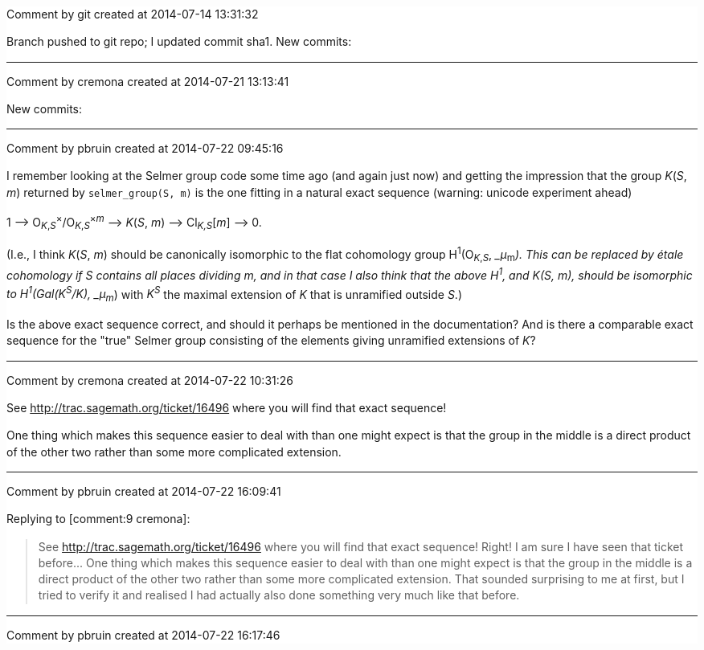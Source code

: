 Comment by git created at 2014-07-14 13:31:32

Branch pushed to git repo; I updated commit sha1. New commits:


---

Comment by cremona created at 2014-07-21 13:13:41

New commits:


---

Comment by pbruin created at 2014-07-22 09:45:16

I remember looking at the Selmer group code some time ago (and again just now) and getting the impression that the group _K_(_S_, _m_) returned by `selmer_group(S, m)` is the one fitting in a natural exact sequence (warning: unicode experiment ahead)

1 ⟶ O<sub>_K_,_S_</sub><sup>×</sup>/O<sub>_K_,_S_</sub><sup>×_m_</sup> ⟶ _K_(_S_, _m_) ⟶ Cl<sub>_K,S_</sub>[_m_] ⟶ 0.

(I.e., I think _K_(_S_, _m_) should be canonically isomorphic to the flat cohomology group H<sup>1</sup>(O<sub>_K_,_S_</sub>, *_μ*<sub>m</sub>_).  This can be replaced by étale cohomology if _S_ contains all places dividing _m_, and in that case I also think that the above H<sup>1</sup>, and _K_(_S_, _m_), should be isomorphic to H<sup>1</sup>(Gal(_K<sup>S</sup>_/_K_), *_μ*<sub>m</sub>_) with _K<sup>S</sup>_ the maximal extension of _K_ that is unramified outside _S_.)

Is the above exact sequence correct, and should it perhaps be mentioned in the documentation?  And is there a comparable exact sequence for the "true" Selmer group consisting of the elements giving unramified extensions of _K_?


---

Comment by cremona created at 2014-07-22 10:31:26

See http://trac.sagemath.org/ticket/16496 where you will find that exact sequence!

One thing which makes this sequence easier to deal with than one might expect is that the group in the middle is a direct product of the other two rather than some more complicated extension.


---

Comment by pbruin created at 2014-07-22 16:09:41

Replying to [comment:9 cremona]:
> See http://trac.sagemath.org/ticket/16496 where you will find that exact sequence!
Right!  I am sure I have seen that ticket before...
> One thing which makes this sequence easier to deal with than one might expect is that the group in the middle is a direct product of the other two rather than some more complicated extension.
That sounded surprising to me at first, but I tried to verify it and realised I had actually also done something very much like that before.


---

Comment by pbruin created at 2014-07-22 16:17:46
